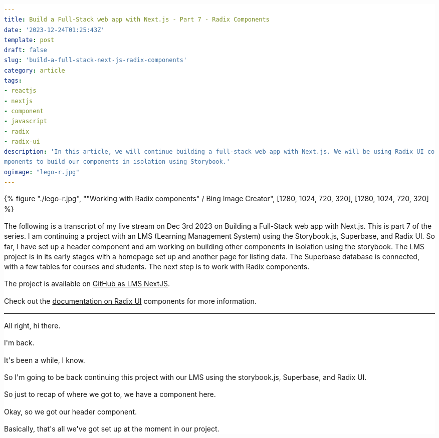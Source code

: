 ```yaml
---
title: Build a Full-Stack web app with Next.js - Part 7 - Radix Components
date: '2023-12-24T01:25:43Z'
template: post
draft: false
slug: 'build-a-full-stack-next-js-radix-components'
category: article
tags:
- reactjs
- nextjs
- component
- javascript
- radix
- radix-ui
description: 'In this article, we will continue building a full-stack web app with Next.js. We will be using Radix UI components to build our components in isolation using Storybook.' 
ogimage: "lego-r.jpg"
--- 
```


{% figure "./lego-r.jpg", "&quot;Working with Radix components&quot; / Bing Image Creator", [1280, 1024, 720, 320], [1280, 1024, 720, 320] %}

The following is a transcript of my live stream on Dec 3rd 2023 on Building a Full-Stack web app with Next.js. This is part 7 of the series. I am continuing a project with an LMS (Learning Management System) using the Storybook.js, Superbase, and Radix UI. So far, I have set up a header component and am working on building other components in isolation using the storybook. The LMS project is in its early stages with a homepage set up and another page for listing data. The Superbase database is connected, with a few tables for courses and students. The next step is to work with Radix components.

The project is available on [GitHub as LMS NextJS](https://github.com/andrewjamesford/lms-nextjs).

Check out the [documentation on Radix UI](https://www.Radix-ui.com) components for more information.

<iframe class="video" loading="lazy" src="https://www.youtube.com/embed/EXvU7F1D59o?si=8kM1Zl-k5_MIjtDG" title="YouTube video player" frameborder="0" allow="accelerometer; autoplay; clipboard-write; encrypted-media; gyroscope; picture-in-picture; web-share" allowfullscreen></iframe>

---

All right, hi there.

I'm back.

It's been a while, I know.

So I'm going to be back continuing this project with our LMS using the storybook.js, Superbase, and Radix UI.

So just to recap of where we got to, we have a component here.

Okay, so we got our header component.

Basically, that's all we've got set up at the moment in our project.
